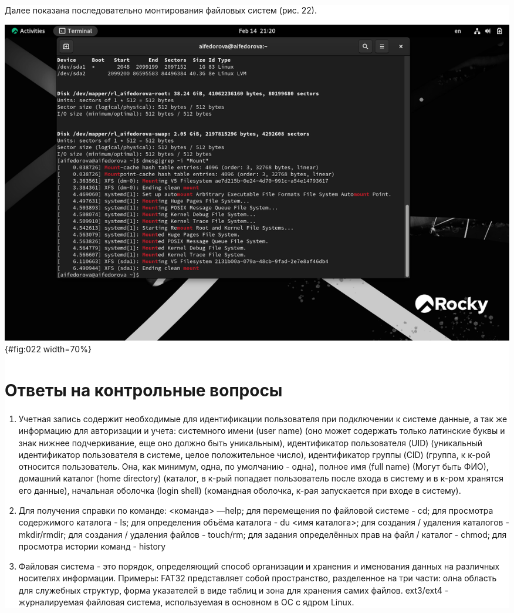 Далее показана последовательно монтирования файловых систем (рис. 22).

![рис.22](image/23.png){#fig:022 width=70%}


# Ответы на контрольные вопросы



1. Учетная запись содержит необходимые для идентификации пользователя при подключении к системе данные, а так же информацию для авторизации и учета: системного имени (user name) (оно может содержать только латинские буквы и знак нижнее подчеркивание, еще оно должно быть уникальным), идентификатор пользователя (UID) (уникальный идентификатор пользователя в системе, целое положительное число), идентификатор группы (CID) (группа, к к-рой относится пользователь. Она, как минимум, одна, по умолчанию - одна), полное имя (full name) (Могут быть ФИО), домашний каталог (home directory) (каталог, в к-рый попадает пользователь после входа в систему и в к-ром хранятся его данные), начальная оболочка (login shell) (командная оболочка, к-рая запускается при входе в систему).

 2. Для получения справки по команде: <команда> —help; для перемещения по файловой системе - cd; для просмотра содержимого каталога - ls; для определения объёма каталога - du <имя каталога>; для создания / удаления каталогов - mkdir/rmdir; для создания / удаления файлов - touch/rm; для задания определённых прав на файл / каталог - chmod; для просмотра истории команд - history

3. Файловая система - это порядок, определяющий способ организации и хранения и именования данных на различных носителях информации. Примеры: FAT32 представляет собой пространство, разделенное на три части: олна область для служебных структур, форма указателей в виде таблиц и зона для хранения самих файлов. ext3/ext4 - журналируемая файловая система, используемая в основном в ОС с ядром Linux.
